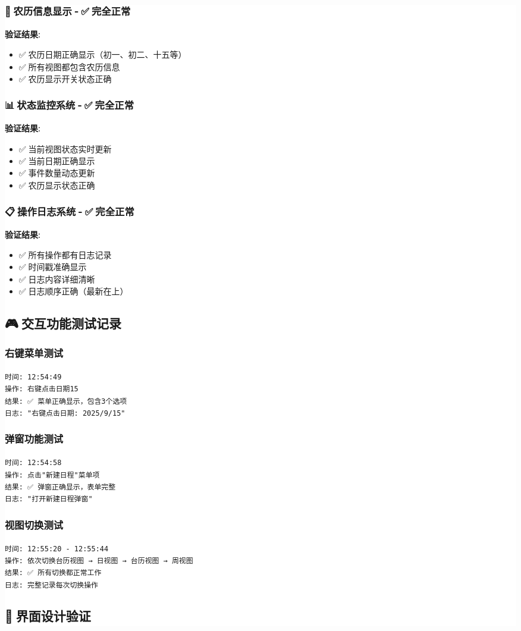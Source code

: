### 🏮 农历信息显示 - ✅ 完全正常

**验证结果**:
- ✅ 农历日期正确显示（初一、初二、十五等）
- ✅ 所有视图都包含农历信息
- ✅ 农历显示开关状态正确

### 📊 状态监控系统 - ✅ 完全正常

**验证结果**:
- ✅ 当前视图状态实时更新
- ✅ 当前日期正确显示
- ✅ 事件数量动态更新
- ✅ 农历显示状态正确

### 📋 操作日志系统 - ✅ 完全正常

**验证结果**:
- ✅ 所有操作都有日志记录
- ✅ 时间戳准确显示
- ✅ 日志内容详细清晰
- ✅ 日志顺序正确（最新在上）

## 🎮 交互功能测试记录

### 右键菜单测试
```
时间: 12:54:49
操作: 右键点击日期15
结果: ✅ 菜单正确显示，包含3个选项
日志: "右键点击日期: 2025/9/15"
```

### 弹窗功能测试
```
时间: 12:54:58  
操作: 点击"新建日程"菜单项
结果: ✅ 弹窗正确显示，表单完整
日志: "打开新建日程弹窗"
```

### 视图切换测试
```
时间: 12:55:20 - 12:55:44
操作: 依次切换台历视图 → 日视图 → 台历视图 → 周视图
结果: ✅ 所有切换都正常工作
日志: 完整记录每次切换操作
```

## 🎨 界面设计验证
